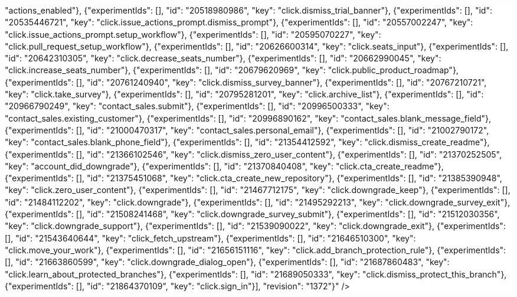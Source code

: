 &quot;actions_enabled&quot;}, {&quot;experimentIds&quot;: [], &quot;id&quot;: &quot;20518980986&quot;, &quot;key&quot;: &quot;click.dismiss_trial_banner&quot;}, {&quot;experimentIds&quot;: [], &quot;id&quot;: &quot;20535446721&quot;, &quot;key&quot;: &quot;click.issue_actions_prompt.dismiss_prompt&quot;}, {&quot;experimentIds&quot;: [], &quot;id&quot;: &quot;20557002247&quot;, &quot;key&quot;: &quot;click.issue_actions_prompt.setup_workflow&quot;}, {&quot;experimentIds&quot;: [], &quot;id&quot;: &quot;20595070227&quot;, &quot;key&quot;: &quot;click.pull_request_setup_workflow&quot;}, {&quot;experimentIds&quot;: [], &quot;id&quot;: &quot;20626600314&quot;, &quot;key&quot;: &quot;click.seats_input&quot;}, {&quot;experimentIds&quot;: [], &quot;id&quot;: &quot;20642310305&quot;, &quot;key&quot;: &quot;click.decrease_seats_number&quot;}, {&quot;experimentIds&quot;: [], &quot;id&quot;: &quot;20662990045&quot;, &quot;key&quot;: &quot;click.increase_seats_number&quot;}, {&quot;experimentIds&quot;: [], &quot;id&quot;: &quot;20679620969&quot;, &quot;key&quot;: &quot;click.public_product_roadmap&quot;}, {&quot;experimentIds&quot;: [], &quot;id&quot;: &quot;20761240940&quot;, &quot;key&quot;: &quot;click.dismiss_survey_banner&quot;}, {&quot;experimentIds&quot;: [], &quot;id&quot;: &quot;20767210721&quot;, &quot;key&quot;: &quot;click.take_survey&quot;}, {&quot;experimentIds&quot;: [], &quot;id&quot;: &quot;20795281201&quot;, &quot;key&quot;: &quot;click.archive_list&quot;}, {&quot;experimentIds&quot;: [], &quot;id&quot;: &quot;20966790249&quot;, &quot;key&quot;: &quot;contact_sales.submit&quot;}, {&quot;experimentIds&quot;: [], &quot;id&quot;: &quot;20996500333&quot;, &quot;key&quot;: &quot;contact_sales.existing_customer&quot;}, {&quot;experimentIds&quot;: [], &quot;id&quot;: &quot;20996890162&quot;, &quot;key&quot;: &quot;contact_sales.blank_message_field&quot;}, {&quot;experimentIds&quot;: [], &quot;id&quot;: &quot;21000470317&quot;, &quot;key&quot;: &quot;contact_sales.personal_email&quot;}, {&quot;experimentIds&quot;: [], &quot;id&quot;: &quot;21002790172&quot;, &quot;key&quot;: &quot;contact_sales.blank_phone_field&quot;}, {&quot;experimentIds&quot;: [], &quot;id&quot;: &quot;21354412592&quot;, &quot;key&quot;: &quot;click.dismiss_create_readme&quot;}, {&quot;experimentIds&quot;: [], &quot;id&quot;: &quot;21366102546&quot;, &quot;key&quot;: &quot;click.dismiss_zero_user_content&quot;}, {&quot;experimentIds&quot;: [], &quot;id&quot;: &quot;21370252505&quot;, &quot;key&quot;: &quot;account_did_downgrade&quot;}, {&quot;experimentIds&quot;: [], &quot;id&quot;: &quot;21370840408&quot;, &quot;key&quot;: &quot;click.cta_create_readme&quot;}, {&quot;experimentIds&quot;: [], &quot;id&quot;: &quot;21375451068&quot;, &quot;key&quot;: &quot;click.cta_create_new_repository&quot;}, {&quot;experimentIds&quot;: [], &quot;id&quot;: &quot;21385390948&quot;, &quot;key&quot;: &quot;click.zero_user_content&quot;}, {&quot;experimentIds&quot;: [], &quot;id&quot;: &quot;21467712175&quot;, &quot;key&quot;: &quot;click.downgrade_keep&quot;}, {&quot;experimentIds&quot;: [], &quot;id&quot;: &quot;21484112202&quot;, &quot;key&quot;: &quot;click.downgrade&quot;}, {&quot;experimentIds&quot;: [], &quot;id&quot;: &quot;21495292213&quot;, &quot;key&quot;: &quot;click.downgrade_survey_exit&quot;}, {&quot;experimentIds&quot;: [], &quot;id&quot;: &quot;21508241468&quot;, &quot;key&quot;: &quot;click.downgrade_survey_submit&quot;}, {&quot;experimentIds&quot;: [], &quot;id&quot;: &quot;21512030356&quot;, &quot;key&quot;: &quot;click.downgrade_support&quot;}, {&quot;experimentIds&quot;: [], &quot;id&quot;: &quot;21539090022&quot;, &quot;key&quot;: &quot;click.downgrade_exit&quot;}, {&quot;experimentIds&quot;: [], &quot;id&quot;: &quot;21543640644&quot;, &quot;key&quot;: &quot;click_fetch_upstream&quot;}, {&quot;experimentIds&quot;: [], &quot;id&quot;: &quot;21646510300&quot;, &quot;key&quot;: &quot;click.move_your_work&quot;}, {&quot;experimentIds&quot;: [], &quot;id&quot;: &quot;21656151116&quot;, &quot;key&quot;: &quot;click.add_branch_protection_rule&quot;}, {&quot;experimentIds&quot;: [], &quot;id&quot;: &quot;21663860599&quot;, &quot;key&quot;: &quot;click.downgrade_dialog_open&quot;}, {&quot;experimentIds&quot;: [], &quot;id&quot;: &quot;21687860483&quot;, &quot;key&quot;: &quot;click.learn_about_protected_branches&quot;}, {&quot;experimentIds&quot;: [], &quot;id&quot;: &quot;21689050333&quot;, &quot;key&quot;: &quot;click.dismiss_protect_this_branch&quot;}, {&quot;experimentIds&quot;: [], &quot;id&quot;: &quot;21864370109&quot;, &quot;key&quot;: &quot;click.sign_in&quot;}], &quot;revision&quot;: &quot;1372&quot;}" />


  <script type="application/json" id="client-env">{"locale":"en","featureFlags":["turbo_experiment_risky","image_metric_tracking","geojson_azure_maps"]}</script>
<script crossorigin="anonymous" defer="defer" type="application/javascript" src="https://github.githubassets.com/assets/wp-runtime-b2b433f36bad.js"></script>
<script crossorigin="anonymous" defer="defer" type="application/javascript" src="https://github.githubassets.com/assets/vendors-node_modules_stacktrace-parser_dist_stack-trace-parser_esm_js-node_modules_github_bro-a4c183-ae93d3fba59c.js"></script>
<script crossorigin="anonymous" defer="defer" type="application/javascript" src="https://github.githubassets.com/assets/ui_packages_soft-nav_soft-nav_ts-5bbac172fb2f.js"></script>
<script crossorigin="anonymous" defer="defer" type="application/javascript" src="https://github.githubassets.com/assets/environment-27e06165e415.js"></script>
<script crossorigin="anonymous" defer="defer" type="application/javascript" src="https://github.githubassets.com/assets/vendors-node_modules_dompurify_dist_purify_js-64d590970fa6.js"></script>